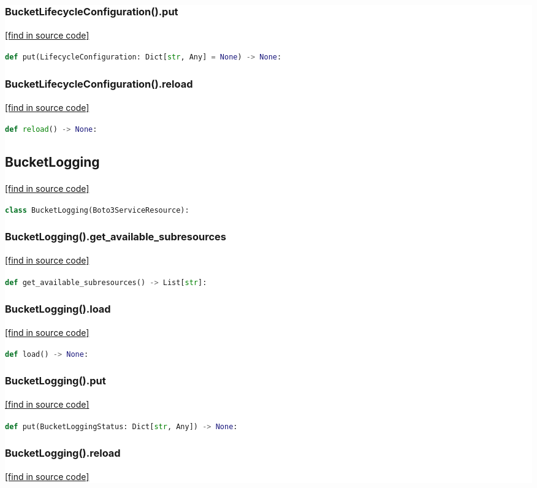 ### BucketLifecycleConfiguration().put

[[find in source code]](https://github.com/vemel/mypy_boto3/blob/master/mypy_boto3_output/mypy_boto3/s3/service_resource.py#L392)

```python
def put(LifecycleConfiguration: Dict[str, Any] = None) -> None:
```

### BucketLifecycleConfiguration().reload

[[find in source code]](https://github.com/vemel/mypy_boto3/blob/master/mypy_boto3_output/mypy_boto3/s3/service_resource.py#L396)

```python
def reload() -> None:
```

## BucketLogging

[[find in source code]](https://github.com/vemel/mypy_boto3/blob/master/mypy_boto3_output/mypy_boto3/s3/service_resource.py#L400)

```python
class BucketLogging(Boto3ServiceResource):
```

### BucketLogging().get_available_subresources

[[find in source code]](https://github.com/vemel/mypy_boto3/blob/master/mypy_boto3_output/mypy_boto3/s3/service_resource.py#L405)

```python
def get_available_subresources() -> List[str]:
```

### BucketLogging().load

[[find in source code]](https://github.com/vemel/mypy_boto3/blob/master/mypy_boto3_output/mypy_boto3/s3/service_resource.py#L409)

```python
def load() -> None:
```

### BucketLogging().put

[[find in source code]](https://github.com/vemel/mypy_boto3/blob/master/mypy_boto3_output/mypy_boto3/s3/service_resource.py#L413)

```python
def put(BucketLoggingStatus: Dict[str, Any]) -> None:
```

### BucketLogging().reload

[[find in source code]](https://github.com/vemel/mypy_boto3/blob/master/mypy_boto3_output/mypy_boto3/s3/service_resource.py#L417)

